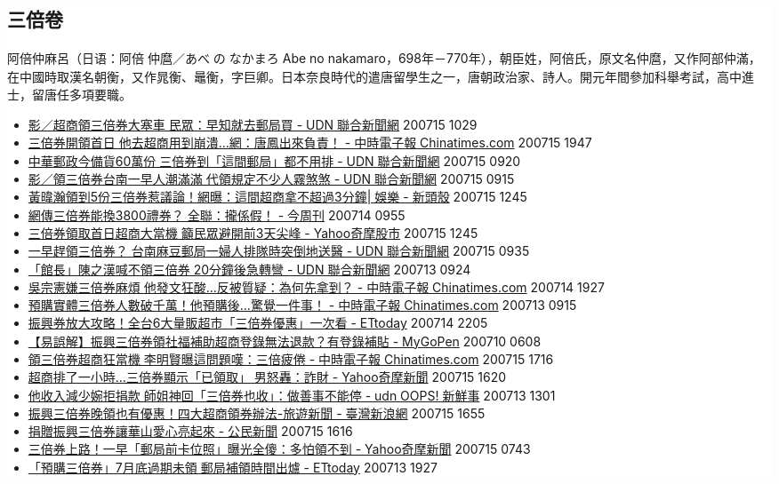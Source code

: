 ## 三倍卷

阿倍仲麻呂（日语：阿倍 仲麿／あべ の なかまろ Abe no nakamaro，698年－770年），朝臣姓，阿倍氏，原文名仲麿，又作阿部仲滿，在中國時取漢名朝衡，又作晁衡、鼂衡，字巨卿。日本奈良時代的遣唐留學生之一，唐朝政治家、詩人。開元年間參加科舉考試，高中進士，留唐任多項要職。
- [影／超商領三倍券大塞車 民眾：早知就去郵局買 - UDN 聯合新聞網](https://udn.com/news/story/120974/4702955 "影／超商領三倍券大塞車 民眾：早知就去郵局買 - UDN 聯合新聞網") 200715 1029
- [三倍券開領首日 他去超商用到崩潰…網：唐鳳出來負責！ - 中時電子報 Chinatimes.com](https://www.chinatimes.com/realtimenews/20200715006076-260405 "三倍券開領首日 他去超商用到崩潰…網：唐鳳出來負責！ - 中時電子報 Chinatimes.com") 200715 1947
- [中華郵政今備貨60萬份 三倍券到「這間郵局」都不用排 - UDN 聯合新聞網](https://udn.com/news/story/120974/4702794 "中華郵政今備貨60萬份 三倍券到「這間郵局」都不用排 - UDN 聯合新聞網") 200715 0920
- [影／領三倍券台南一早人潮滿滿 代領規定不少人霧煞煞 - UDN 聯合新聞網](https://udn.com/news/story/7239/4702785 "影／領三倍券台南一早人潮滿滿 代領規定不少人霧煞煞 - UDN 聯合新聞網") 200715 0915
- [黃暐瀚領到5份三倍券惹議論！網曝：這間超商拿不超過3分鐘| 娛樂 - 新頭殼](https://newtalk.tw/news/view/2020-07-15/436029 "黃暐瀚領到5份三倍券惹議論！網曝：這間超商拿不超過3分鐘| 娛樂 - 新頭殼") 200715 1245
- [網傳三倍券能換3800禮券？ 全聯：攏係假！ - 今周刊](https://www.businesstoday.com.tw/article/category/183030/post/202007140009/%E7%B6%B2%E5%82%B3%E4%B8%89%E5%80%8D%E5%88%B8%E8%83%BD%E6%8F%9B3800%E7%A6%AE%E5%8D%B7%EF%BC%9F%E3%80%80%E5%85%A8%E8%81%AF%EF%BC%9A%E6%94%8F%E4%BF%82%E5%81%87%EF%BC%81 "網傳三倍券能換3800禮券？ 全聯：攏係假！ - 今周刊") 200714 0955
- [三倍券領取首日超商大當機 籲民眾避開前3天尖峰 - Yahoo奇摩股市](https://tw.stock.yahoo.com/video/%E4%B8%89%E5%80%8D%E5%88%B8%E9%A0%98%E5%8F%96%E9%A6%96%E6%97%A5%E8%B6%85%E5%95%86%E5%A4%A7%E7%95%B6%E6%A9%9F-%E7%B1%B2%E6%B0%91%E7%9C%BE%E9%81%BF%E9%96%8B%E5%89%8D3%E5%A4%A9%E5%B0%96%E5%B3%B0-042402532.html "三倍券領取首日超商大當機 籲民眾避開前3天尖峰 - Yahoo奇摩股市") 200715 1245
- [一早趕領三倍券？ 台南麻豆郵局一婦人排隊時突倒地送醫 - UDN 聯合新聞網](https://udn.com/news/story/7320/4702826 "一早趕領三倍券？ 台南麻豆郵局一婦人排隊時突倒地送醫 - UDN 聯合新聞網") 200715 0935
- [「館長」陳之漢喊不領三倍券 20分鐘後急轉彎 - UDN 聯合新聞網](https://udn.com/news/story/120974/4696856 "「館長」陳之漢喊不領三倍券 20分鐘後急轉彎 - UDN 聯合新聞網") 200713 0924
- [吳宗憲嫌三倍券麻煩 他發文狂酸...反被質疑：為何先拿到？ - 中時電子報 Chinatimes.com](https://www.chinatimes.com/realtimenews/20200714005116-260405 "吳宗憲嫌三倍券麻煩 他發文狂酸...反被質疑：為何先拿到？ - 中時電子報 Chinatimes.com") 200714 1927
- [預購實體三倍券人數破千萬！他預購後...驚覺一件事！ - 中時電子報 Chinatimes.com](https://www.chinatimes.com/realtimenews/20200713001349-260407 "預購實體三倍券人數破千萬！他預購後...驚覺一件事！ - 中時電子報 Chinatimes.com") 200713 0915
- [振興券放大攻略！全台6大量販超市「三倍券優惠」一次看 - ETtoday](https://www.ettoday.net/news/20200714/1760399.htm "振興券放大攻略！全台6大量販超市「三倍券優惠」一次看 - ETtoday") 200714 2205
- [【易誤解】振興三倍券領社福補助超商登錄無法退款？有登錄補貼 - MyGoPen](https://www.mygopen.com/2020/07/Relief-Package.html "【易誤解】振興三倍券領社福補助超商登錄無法退款？有登錄補貼 - MyGoPen") 200710 0608
- [領三倍券超商狂當機 李明賢曝這問題嘆：三倍疲倦 - 中時電子報 Chinatimes.com](https://www.chinatimes.com/realtimenews/20200715005077-260407 "領三倍券超商狂當機 李明賢曝這問題嘆：三倍疲倦 - 中時電子報 Chinatimes.com") 200715 1716
- [超商排了一小時…三倍券顯示「已領取」 男怒轟：詐財 - Yahoo奇摩新聞](https://tw.news.yahoo.com/%E8%B6%85%E5%95%86%E6%A2%9D%E7%A2%BC%E5%88%B7%E4%B8%8D%E9%81%8E-%E6%9F%A5%E4%B8%89%E5%80%8D%E5%88%B8-%E5%B7%B2%E9%A0%98%E5%8F%96-%E7%94%B7%E6%80%92%E8%BD%9F-%E8%A9%90%E8%B2%A1-081848359.html "超商排了一小時…三倍券顯示「已領取」 男怒轟：詐財 - Yahoo奇摩新聞") 200715 1620
- [他收入減少婉拒捐款 師姐神回「三倍券也收」：做善事不能停 - udn OOPS! 新鮮事](https://udn.com/news/story/120911/4697721 "他收入減少婉拒捐款 師姐神回「三倍券也收」：做善事不能停 - udn OOPS! 新鮮事") 200713 1301
- [振興三倍券晚領也有優惠！四大超商領券辦法-旅遊新聞 - 臺灣新浪網](https://news.sina.com.tw/article/20200715/35771614.html "振興三倍券晚領也有優惠！四大超商領券辦法-旅遊新聞 - 臺灣新浪網") 200715 1655
- [捐贈振興三倍券讓華山愛心亮起來 - 公民新聞](https://www.peopo.org/news/470298 "捐贈振興三倍券讓華山愛心亮起來 - 公民新聞") 200715 1616
- [三倍券上路！一早「郵局前卡位照」曝光全傻：多怕領不到 - Yahoo奇摩新聞](https://tw.news.yahoo.com/%E4%B8%89%E5%80%8D%E5%88%B8%E4%B8%8A%E8%B7%AF-%E6%97%A9-%E9%83%B5%E5%B1%80%E5%89%8D%E5%8D%A1%E4%BD%8D%E7%85%A7-%E6%9B%9D%E5%85%89%E5%85%A8%E5%82%BB-%E5%A4%9A%E6%80%95%E9%A0%98%E4%B8%8D%E5%88%B0-234133585.html "三倍券上路！一早「郵局前卡位照」曝光全傻：多怕領不到 - Yahoo奇摩新聞") 200715 0743
- [「預購三倍券」7月底過期未領 郵局補領時間出爐 - ETtoday](https://www.ettoday.net/news/20200713/1759657.htm "「預購三倍券」7月底過期未領 郵局補領時間出爐 - ETtoday") 200713 1927

